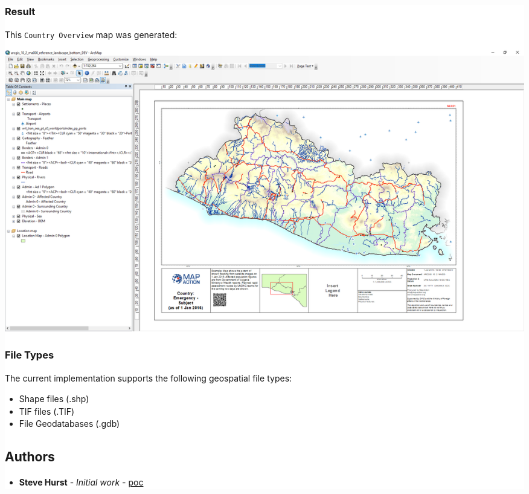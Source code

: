 ### Result

This ```Country Overview``` map was generated:

![alt text](Images/Result.png)

### File Types

The current implementation supports the following geospatial file types:

* Shape files       (.shp)
* TIF files         (.TIF)
* File Geodatabases (.gdb)

## Authors

* **Steve Hurst** - *Initial work* - [poc](https://github.com/mapaction/mapactionpy_arcmap/poc)

